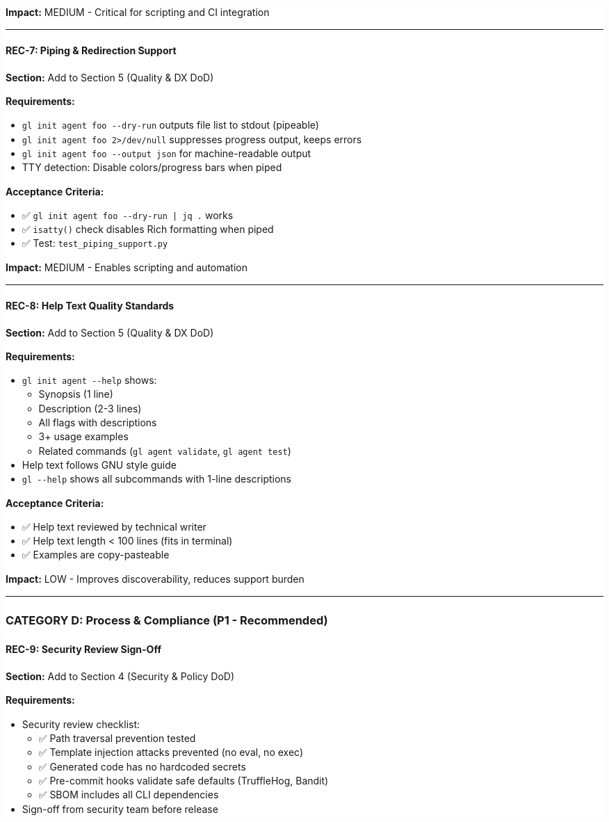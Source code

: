 **Impact:** MEDIUM - Critical for scripting and CI integration

---

#### **REC-7: Piping & Redirection Support**
**Section:** Add to Section 5 (Quality & DX DoD)

**Requirements:**
- `gl init agent foo --dry-run` outputs file list to stdout (pipeable)
- `gl init agent foo 2>/dev/null` suppresses progress output, keeps errors
- `gl init agent foo --output json` for machine-readable output
- TTY detection: Disable colors/progress bars when piped

**Acceptance Criteria:**
- ✅ `gl init agent foo --dry-run | jq .` works
- ✅ `isatty()` check disables Rich formatting when piped
- ✅ Test: `test_piping_support.py`

**Impact:** MEDIUM - Enables scripting and automation

---

#### **REC-8: Help Text Quality Standards**
**Section:** Add to Section 5 (Quality & DX DoD)

**Requirements:**
- `gl init agent --help` shows:
  - Synopsis (1 line)
  - Description (2-3 lines)
  - All flags with descriptions
  - 3+ usage examples
  - Related commands (`gl agent validate`, `gl agent test`)
- Help text follows GNU style guide
- `gl --help` shows all subcommands with 1-line descriptions

**Acceptance Criteria:**
- ✅ Help text reviewed by technical writer
- ✅ Help text length < 100 lines (fits in terminal)
- ✅ Examples are copy-pasteable

**Impact:** LOW - Improves discoverability, reduces support burden

---

### CATEGORY D: Process & Compliance (P1 - Recommended)

#### **REC-9: Security Review Sign-Off**
**Section:** Add to Section 4 (Security & Policy DoD)

**Requirements:**
- Security review checklist:
  - ✅ Path traversal prevention tested
  - ✅ Template injection attacks prevented (no eval, no exec)
  - ✅ Generated code has no hardcoded secrets
  - ✅ Pre-commit hooks validate safe defaults (TruffleHog, Bandit)
  - ✅ SBOM includes all CLI dependencies
- Sign-off from security team before release
